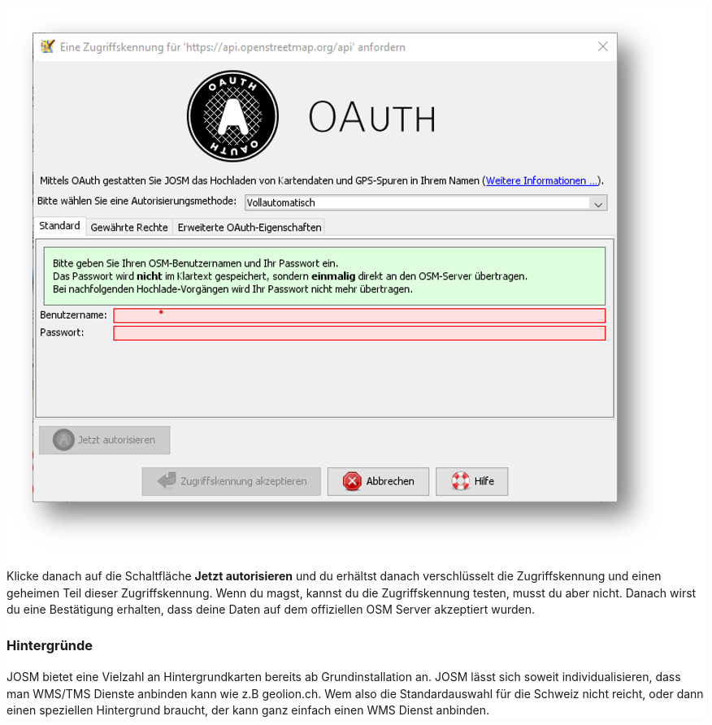 ![Bild Oauth](img/oauth.png)

Klicke danach auf die Schaltfläche **Jetzt autorisieren** und du erhältst danach verschlüsselt die Zugriffskennung und einen geheimen Teil dieser Zugriffskennung. Wenn du magst, kannst du die Zugriffskennung testen, musst du aber nicht. Danach wirst du eine Bestätigung erhalten, dass deine Daten auf dem offiziellen OSM Server akzeptiert wurden.

### Hintergründe

JOSM bietet eine Vielzahl an Hintergrundkarten bereits ab Grundinstallation an. JOSM lässt sich soweit individualisieren, dass man WMS/TMS Dienste anbinden kann wie z.B geolion.ch. Wem also die Standardauswahl für die Schweiz nicht reicht, oder dann einen speziellen Hintergrund braucht, der kann ganz einfach einen WMS Dienst anbinden.

